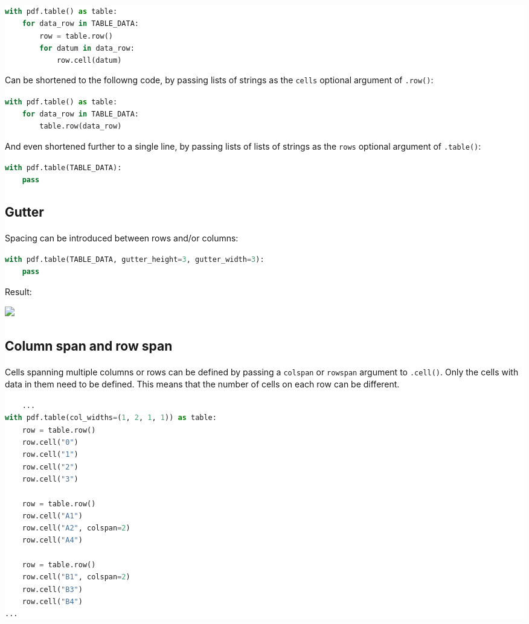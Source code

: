 ```python
with pdf.table() as table:
    for data_row in TABLE_DATA:
        row = table.row()
        for datum in data_row:
            row.cell(datum)
```

Can be shortened to the followng code,
by passing lists of strings as the `cells` optional argument of `.row()`:

```python
with pdf.table() as table:
    for data_row in TABLE_DATA:
        table.row(data_row)
```

And even shortened further to a single line,
by passing lists of lists of strings as the `rows` optional argument of `.table()`:

```python
with pdf.table(TABLE_DATA):
    pass
```

## Gutter

Spacing can be introduced between rows and/or columns:

```python
with pdf.table(TABLE_DATA, gutter_height=3, gutter_width=3):
    pass
```

Result:

![](table_with_gutter.jpg)

## Column span and row span

Cells spanning multiple columns or rows can be defined by passing a `colspan` or `rowspan` argument to `.cell()`.
Only the cells with data in them need to be defined. This means that the number of cells on each row can be different.

```python
    ...
with pdf.table(col_widths=(1, 2, 1, 1)) as table:
    row = table.row()
    row.cell("0")
    row.cell("1")
    row.cell("2")
    row.cell("3")

    row = table.row()
    row.cell("A1")
    row.cell("A2", colspan=2)
    row.cell("A4")

    row = table.row()
    row.cell("B1", colspan=2)
    row.cell("B3")
    row.cell("B4")
...
```
